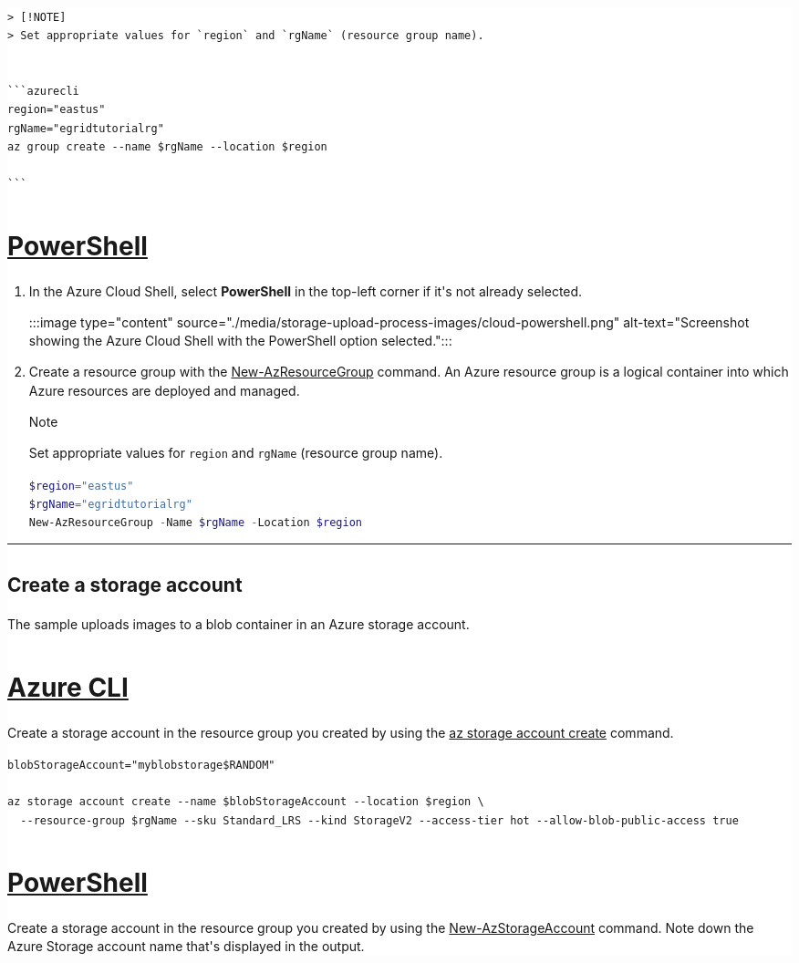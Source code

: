     > [!NOTE]
    > Set appropriate values for `region` and `rgName` (resource group name). 
    

    ```azurecli
    region="eastus"
    rgName="egridtutorialrg"
    az group create --name $rgName --location $region
    
    ```
# [PowerShell](#tab/azure-powershell)

1. In the Azure Cloud Shell, select **PowerShell** in the top-left corner if it's not already selected. 

    :::image type="content" source="./media/storage-upload-process-images/cloud-powershell.png" alt-text="Screenshot showing the Azure Cloud Shell with the PowerShell option selected.":::
2. Create a resource group with the [New-AzResourceGroup](/powershell/module/az.resources/new-azresourcegroup) command. An Azure resource group is a logical container into which Azure resources are deployed and managed.

    > [!NOTE]
    > Set appropriate values for `region` and `rgName` (resource group name). 
    
    ```powershell
    $region="eastus"
    $rgName="egridtutorialrg"
    New-AzResourceGroup -Name $rgName -Location $region
    
    ```
        
---

## Create a storage account
The sample uploads images to a blob container in an Azure storage account. 

# [Azure CLI](#tab/azure-cli)

Create a storage account in the resource group you created by using the [az storage account create](/cli/azure/storage/account) command.

```azurecli
blobStorageAccount="myblobstorage$RANDOM"

az storage account create --name $blobStorageAccount --location $region \
  --resource-group $rgName --sku Standard_LRS --kind StorageV2 --access-tier hot --allow-blob-public-access true
```

# [PowerShell](#tab/azure-powershell)
Create a storage account in the resource group you created by using the [New-AzStorageAccount](/powershell/module/az.storage/new-azstorageaccount) command. Note down the Azure Storage account name that's displayed in the output. 
